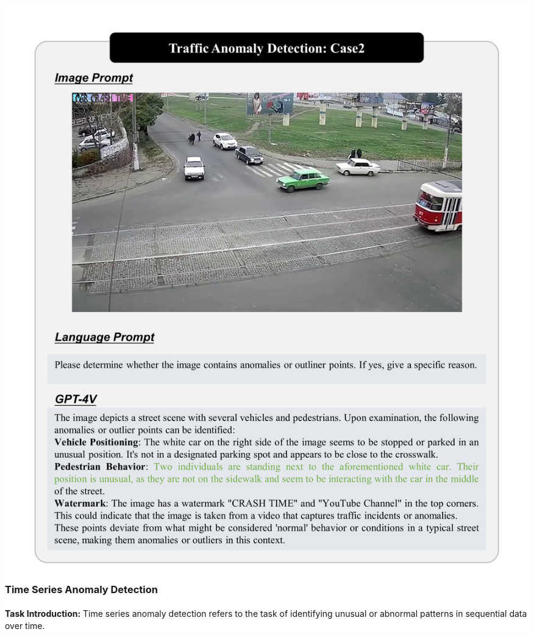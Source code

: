![Traffic Anomaly Detection](./images/traffic-anomaly-detection-case2.png)

### Time Series Anomaly Detection

**Task Introduction:** Time series anomaly detection refers to the task of identifying unusual or abnormal patterns in sequential data over time.
